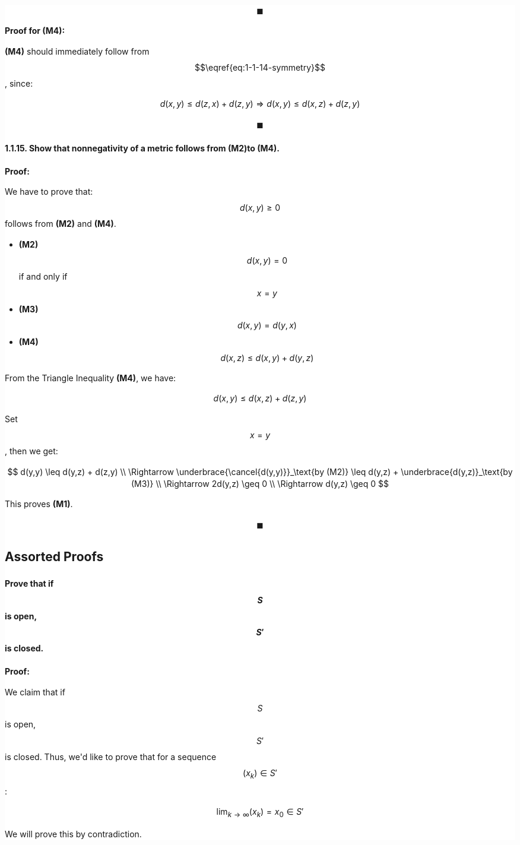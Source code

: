$$\blacksquare$$

**Proof for (M4):**

**(M4)** should immediately follow from $$\eqref{eq:1-1-14-symmetry}$$, since:

$$
d(x,y) \leq d(z,x) + d(z,y)
\Rightarrow d(x,y) \leq d(x,z) + d(z,y)
$$

$$\blacksquare$$

#### 1.1.15. Show that nonnegativity of a metric follows from (M2)to (M4).

**Proof:**

We have to prove that: $$d(x,y) \geq 0$$ follows from **(M2)** and **(M4)**.

- **(M2)** $$d(x,y)=0$$ if and only if $$x=y$$
- **(M3)** $$d(x,y)=d(y,x)$$
- **(M4)** $$d(x,z) \leq d(x,y) + d(y,z)$$

From the Triangle Inequality **(M4)**, we have:

$$
d(x,y) \leq d(x,z) + d(z,y)
$$

Set $$x=y$$, then we get:

$$
d(y,y) \leq d(y,z) + d(z,y) \\
\Rightarrow \underbrace{\cancel{d(y,y)}}_\text{by (M2)} \leq d(y,z) + \underbrace{d(y,z)}_\text{by (M3)} \\
\Rightarrow 2d(y,z) \geq 0 \\
\Rightarrow d(y,z) \geq 0
$$

This proves **(M1)**.

$$\blacksquare$$

## Assorted Proofs

#### Prove that if $$S$$ is open, $$S'$$ is closed.

**Proof:**

We claim that if $$S$$ is open, $$S'$$ is closed.
Thus, we'd like to prove that for a sequence $$(x_k) \in S'$$:

$$
\text{lim}_{k \rightarrow \infty} (x_k)= x_0 \in S'
$$

We will prove this by contradiction.
